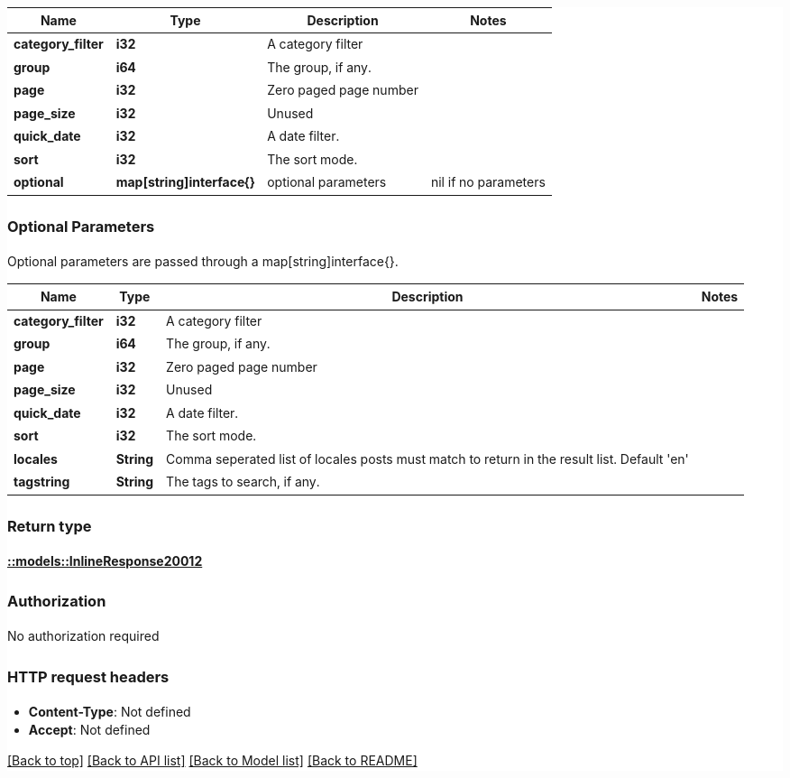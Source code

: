 Name | Type | Description  | Notes
------------- | ------------- | ------------- | -------------
  **category_filter** | **i32**| A category filter | 
  **group** | **i64**| The group, if any. | 
  **page** | **i32**| Zero paged page number | 
  **page_size** | **i32**| Unused | 
  **quick_date** | **i32**| A date filter. | 
  **sort** | **i32**| The sort mode. | 
 **optional** | **map[string]interface{}** | optional parameters | nil if no parameters

### Optional Parameters
Optional parameters are passed through a map[string]interface{}.

Name | Type | Description  | Notes
------------- | ------------- | ------------- | -------------
 **category_filter** | **i32**| A category filter | 
 **group** | **i64**| The group, if any. | 
 **page** | **i32**| Zero paged page number | 
 **page_size** | **i32**| Unused | 
 **quick_date** | **i32**| A date filter. | 
 **sort** | **i32**| The sort mode. | 
 **locales** | **String**| Comma seperated list of locales posts must match to return in the result list. Default &#39;en&#39; | 
 **tagstring** | **String**| The tags to search, if any. | 

### Return type

[**::models::InlineResponse20012**](inline_response_200_12.md)

### Authorization

No authorization required

### HTTP request headers

 - **Content-Type**: Not defined
 - **Accept**: Not defined

[[Back to top]](#) [[Back to API list]](../README.md#documentation-for-api-endpoints) [[Back to Model list]](../README.md#documentation-for-models) [[Back to README]](../README.md)

